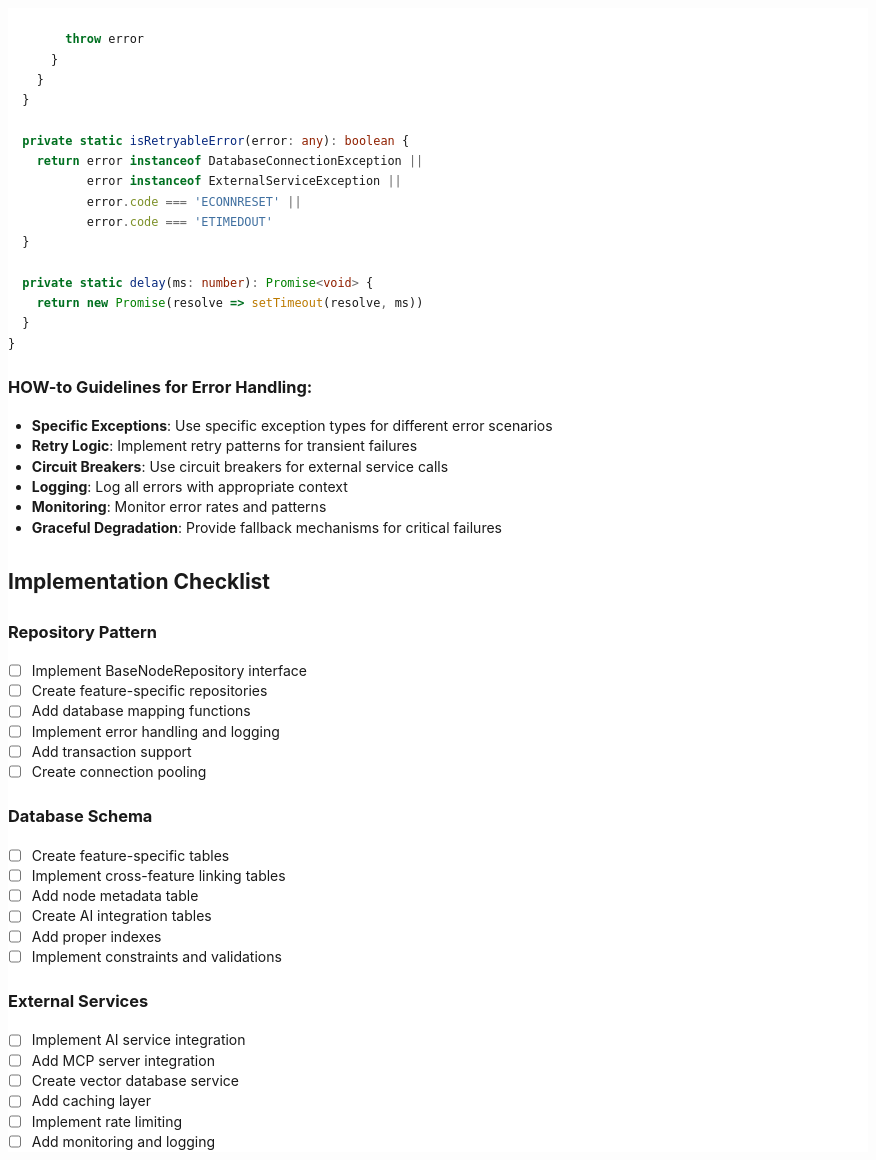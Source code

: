 ```typescript
        
        throw error
      }
    }
  }
  
  private static isRetryableError(error: any): boolean {
    return error instanceof DatabaseConnectionException ||
           error instanceof ExternalServiceException ||
           error.code === 'ECONNRESET' ||
           error.code === 'ETIMEDOUT'
  }
  
  private static delay(ms: number): Promise<void> {
    return new Promise(resolve => setTimeout(resolve, ms))
  }
}
```

### HOW-to Guidelines for Error Handling:
- **Specific Exceptions**: Use specific exception types for different error scenarios
- **Retry Logic**: Implement retry patterns for transient failures
- **Circuit Breakers**: Use circuit breakers for external service calls
- **Logging**: Log all errors with appropriate context
- **Monitoring**: Monitor error rates and patterns
- **Graceful Degradation**: Provide fallback mechanisms for critical failures

## Implementation Checklist

### Repository Pattern
- [ ] Implement BaseNodeRepository interface
- [ ] Create feature-specific repositories
- [ ] Add database mapping functions
- [ ] Implement error handling and logging
- [ ] Add transaction support
- [ ] Create connection pooling

### Database Schema
- [ ] Create feature-specific tables
- [ ] Implement cross-feature linking tables
- [ ] Add node metadata table
- [ ] Create AI integration tables
- [ ] Add proper indexes
- [ ] Implement constraints and validations

### External Services
- [ ] Implement AI service integration
- [ ] Add MCP server integration
- [ ] Create vector database service
- [ ] Add caching layer
- [ ] Implement rate limiting
- [ ] Add monitoring and logging
